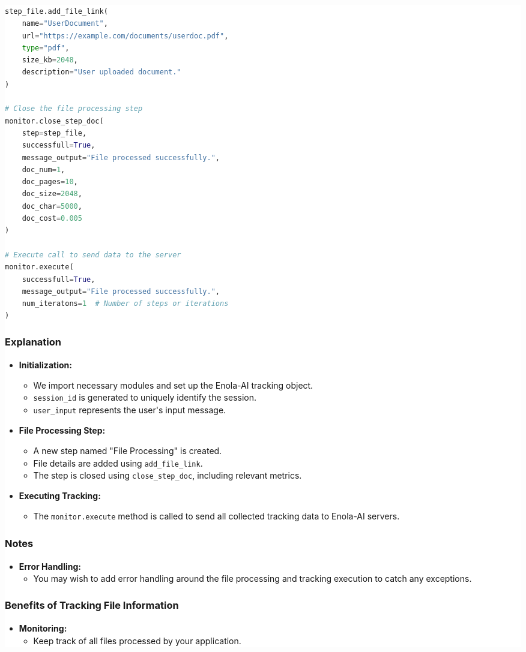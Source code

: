 ```python
step_file.add_file_link(
    name="UserDocument",
    url="https://example.com/documents/userdoc.pdf",
    type="pdf",
    size_kb=2048,
    description="User uploaded document."
)

# Close the file processing step
monitor.close_step_doc(
    step=step_file,
    successfull=True,
    message_output="File processed successfully.",
    doc_num=1,
    doc_pages=10,
    doc_size=2048,
    doc_char=5000,
    doc_cost=0.005
)

# Execute call to send data to the server
monitor.execute(
    successfull=True,
    message_output="File processed successfully.",
    num_iteratons=1  # Number of steps or iterations
)
```

### Explanation

- **Initialization:**
  - We import necessary modules and set up the Enola-AI tracking object.
  - `session_id` is generated to uniquely identify the session.
  - `user_input` represents the user's input message.

- **File Processing Step:**
  - A new step named "File Processing" is created.
  - File details are added using `add_file_link`.
  - The step is closed using `close_step_doc`, including relevant metrics.

- **Executing Tracking:**
  - The `monitor.execute` method is called to send all collected tracking data to Enola-AI servers.

### Notes

- **Error Handling:**
  - You may wish to add error handling around the file processing and tracking execution to catch any exceptions.

### Benefits of Tracking File Information

- **Monitoring:**
  - Keep track of all files processed by your application.
